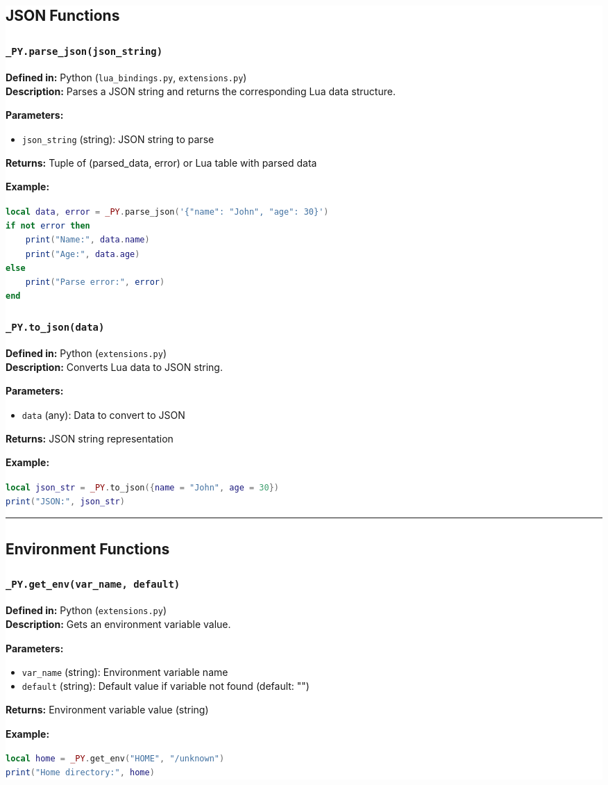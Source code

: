 
## JSON Functions

### `_PY.parse_json(json_string)`
**Defined in:** Python (`lua_bindings.py`, `extensions.py`)  
**Description:** Parses a JSON string and returns the corresponding Lua data structure.

**Parameters:**
- `json_string` (string): JSON string to parse

**Returns:** Tuple of (parsed_data, error) or Lua table with parsed data

**Example:**
```lua
local data, error = _PY.parse_json('{"name": "John", "age": 30}')
if not error then
    print("Name:", data.name)
    print("Age:", data.age)
else
    print("Parse error:", error)
end
```

### `_PY.to_json(data)`
**Defined in:** Python (`extensions.py`)  
**Description:** Converts Lua data to JSON string.

**Parameters:**
- `data` (any): Data to convert to JSON

**Returns:** JSON string representation

**Example:**
```lua
local json_str = _PY.to_json({name = "John", age = 30})
print("JSON:", json_str)
```

---

## Environment Functions

### `_PY.get_env(var_name, default)`
**Defined in:** Python (`extensions.py`)  
**Description:** Gets an environment variable value.

**Parameters:**
- `var_name` (string): Environment variable name
- `default` (string): Default value if variable not found (default: "")

**Returns:** Environment variable value (string)

**Example:**
```lua
local home = _PY.get_env("HOME", "/unknown")
print("Home directory:", home)
```
